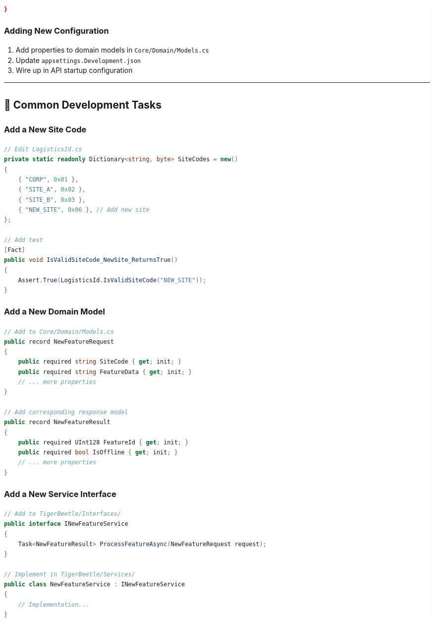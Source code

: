 ```json
}
```

### **Adding New Configuration**
1. Add properties to domain models in `Core/Domain/Models.cs`
2. Update `appsettings.Development.json`
3. Wire up in API startup configuration

---

## 🐛 **Common Development Tasks**

### **Add a New Site Code**
```csharp
// Edit LogisticsId.cs
private static readonly Dictionary<string, byte> SiteCodes = new()
{
    { "CORP", 0x01 },
    { "SITE_A", 0x02 },
    { "SITE_B", 0x03 },
    { "NEW_SITE", 0x06 }, // Add new site
};

// Add test
[Fact]
public void IsValidSiteCode_NewSite_ReturnsTrue()
{
    Assert.True(LogisticsId.IsValidSiteCode("NEW_SITE"));
}
```

### **Add a New Domain Model**
```csharp
// Add to Core/Domain/Models.cs
public record NewFeatureRequest
{
    public required string SiteCode { get; init; }
    public required string FeatureData { get; init; }
    // ... more properties
}

// Add corresponding response model
public record NewFeatureResult
{
    public required UInt128 FeatureId { get; init; }
    public required bool IsOffline { get; init; }
    // ... more properties
}
```

### **Add a New Service Interface**
```csharp
// Add to TigerBeetle/Interfaces/
public interface INewFeatureService
{
    Task<NewFeatureResult> ProcessFeatureAsync(NewFeatureRequest request);
}

// Implement in TigerBeetle/Services/
public class NewFeatureService : INewFeatureService
{
    // Implementation...
}
```